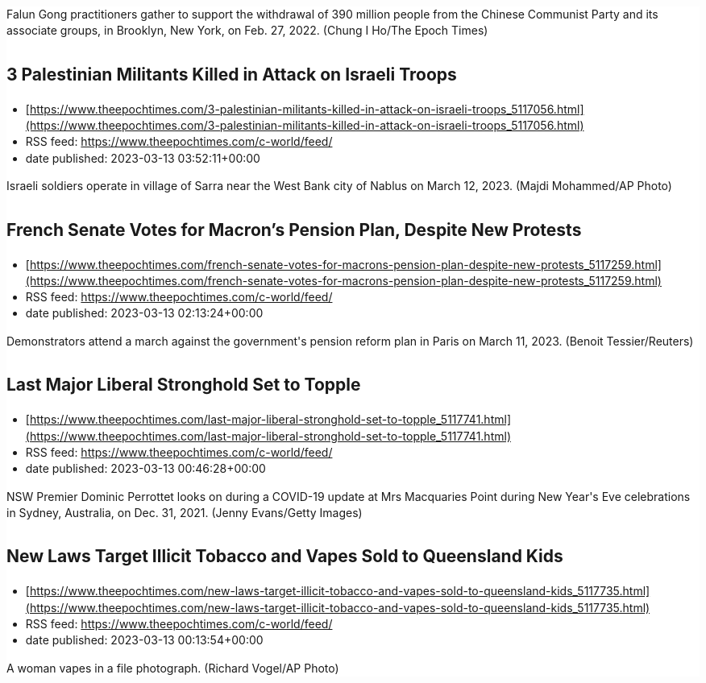 Falun Gong practitioners gather to support the withdrawal of 390 million people from the Chinese Communist Party and its associate groups, in Brooklyn, New York, on Feb. 27, 2022. (Chung I Ho/The Epoch Times)

## 3 Palestinian Militants Killed in Attack on Israeli Troops
 - [https://www.theepochtimes.com/3-palestinian-militants-killed-in-attack-on-israeli-troops_5117056.html](https://www.theepochtimes.com/3-palestinian-militants-killed-in-attack-on-israeli-troops_5117056.html)
 - RSS feed: https://www.theepochtimes.com/c-world/feed/
 - date published: 2023-03-13 03:52:11+00:00

Israeli soldiers operate in village of Sarra near the West Bank city of Nablus on March 12, 2023. (Majdi Mohammed/AP Photo)

## French Senate Votes for Macron’s Pension Plan, Despite New Protests
 - [https://www.theepochtimes.com/french-senate-votes-for-macrons-pension-plan-despite-new-protests_5117259.html](https://www.theepochtimes.com/french-senate-votes-for-macrons-pension-plan-despite-new-protests_5117259.html)
 - RSS feed: https://www.theepochtimes.com/c-world/feed/
 - date published: 2023-03-13 02:13:24+00:00

Demonstrators attend a march against the government's pension reform plan in Paris on March 11, 2023. (Benoit Tessier/Reuters)

## Last Major Liberal Stronghold Set to Topple
 - [https://www.theepochtimes.com/last-major-liberal-stronghold-set-to-topple_5117741.html](https://www.theepochtimes.com/last-major-liberal-stronghold-set-to-topple_5117741.html)
 - RSS feed: https://www.theepochtimes.com/c-world/feed/
 - date published: 2023-03-13 00:46:28+00:00

NSW Premier Dominic Perrottet looks on during a COVID-19 update at Mrs Macquaries Point during New Year's Eve celebrations in Sydney, Australia, on Dec. 31, 2021. (Jenny Evans/Getty Images)

## New Laws Target Illicit Tobacco and Vapes Sold to Queensland Kids
 - [https://www.theepochtimes.com/new-laws-target-illicit-tobacco-and-vapes-sold-to-queensland-kids_5117735.html](https://www.theepochtimes.com/new-laws-target-illicit-tobacco-and-vapes-sold-to-queensland-kids_5117735.html)
 - RSS feed: https://www.theepochtimes.com/c-world/feed/
 - date published: 2023-03-13 00:13:54+00:00

A woman vapes in a file photograph. (Richard Vogel/AP Photo)

